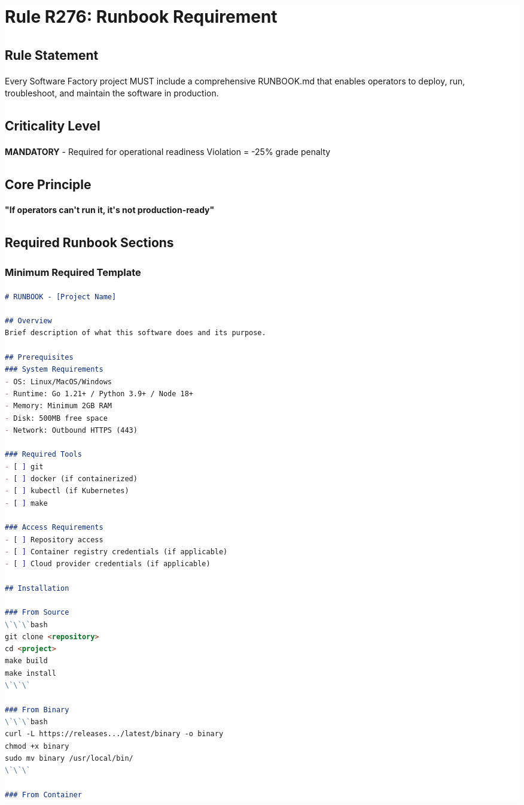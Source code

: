 # Rule R276: Runbook Requirement

## Rule Statement
Every Software Factory project MUST include a comprehensive RUNBOOK.md that enables operators to deploy, run, troubleshoot, and maintain the software in production.

## Criticality Level
**MANDATORY** - Required for operational readiness
Violation = -25% grade penalty

## Core Principle
**"If operators can't run it, it's not production-ready"**

## Required Runbook Sections

### Minimum Required Template

```markdown
# RUNBOOK - [Project Name]

## Overview
Brief description of what this software does and its purpose.

## Prerequisites
### System Requirements
- OS: Linux/MacOS/Windows
- Runtime: Go 1.21+ / Python 3.9+ / Node 18+
- Memory: Minimum 2GB RAM
- Disk: 500MB free space
- Network: Outbound HTTPS (443)

### Required Tools
- [ ] git
- [ ] docker (if containerized)
- [ ] kubectl (if Kubernetes)
- [ ] make

### Access Requirements
- [ ] Repository access
- [ ] Container registry credentials (if applicable)
- [ ] Cloud provider credentials (if applicable)

## Installation

### From Source
\`\`\`bash
git clone <repository>
cd <project>
make build
make install
\`\`\`

### From Binary
\`\`\`bash
curl -L https://releases.../latest/binary -o binary
chmod +x binary
sudo mv binary /usr/local/bin/
\`\`\`

### From Container
```